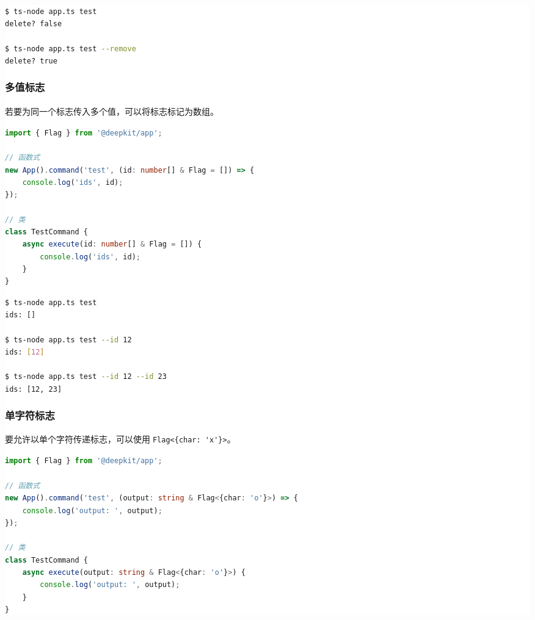 ```sh
$ ts-node app.ts test
delete? false

$ ts-node app.ts test --remove
delete? true
```

### 多值标志

若要为同一个标志传入多个值，可以将标志标记为数组。

```typescript
import { Flag } from '@deepkit/app';

// 函数式
new App().command('test', (id: number[] & Flag = []) => {
    console.log('ids', id);
});

// 类
class TestCommand {
    async execute(id: number[] & Flag = []) {
        console.log('ids', id);
    }
}
```

```sh
$ ts-node app.ts test
ids: []

$ ts-node app.ts test --id 12
ids: [12]

$ ts-node app.ts test --id 12 --id 23
ids: [12, 23]
```

### 单字符标志

要允许以单个字符传递标志，可以使用 `Flag<{char: 'x'}>`。

```typescript
import { Flag } from '@deepkit/app';

// 函数式
new App().command('test', (output: string & Flag<{char: 'o'}>) => {
    console.log('output: ', output);
});

// 类
class TestCommand {
    async execute(output: string & Flag<{char: 'o'}>) {
        console.log('output: ', output);
    }
}
```
